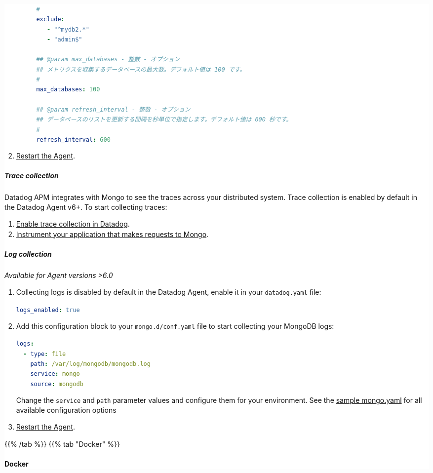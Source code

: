 ```yaml
         #
         exclude:
            - "^mydb2.*"
            - "admin$"

         ## @param max_databases - 整数 - オプション
         ## メトリクスを収集するデータベースの最大数。デフォルト値は 100 です。
         #
         max_databases: 100

         ## @param refresh_interval - 整数 - オプション
         ## データベースのリストを更新する間隔を秒単位で指定します。デフォルト値は 600 秒です。
         #
         refresh_interval: 600
   ```

2. [Restart the Agent][3].

##### Trace collection

Datadog APM integrates with Mongo to see the traces across your distributed system. Trace collection is enabled by default in the Datadog Agent v6+. To start collecting traces:

1. [Enable trace collection in Datadog][4].
2. [Instrument your application that makes requests to Mongo][5].

##### Log collection

_Available for Agent versions >6.0_

1. Collecting logs is disabled by default in the Datadog Agent, enable it in your `datadog.yaml` file:

   ```yaml
   logs_enabled: true
   ```

2. Add this configuration block to your `mongo.d/conf.yaml` file to start collecting your MongoDB logs:

   ```yaml
   logs:
     - type: file
       path: /var/log/mongodb/mongodb.log
       service: mongo
       source: mongodb
   ```

    Change the `service` and `path` parameter values and configure them for your environment. See the [sample mongo.yaml][2] for all available configuration options

3. [Restart the Agent][3].

[1]: https://docs.datadoghq.com/ja/agent/guide/agent-configuration-files/#agent-configuration-directory
[2]: https://github.com/DataDog/integrations-core/blob/master/mongo/datadog_checks/mongo/data/conf.yaml.example
[3]: https://docs.datadoghq.com/ja/agent/guide/agent-commands/#start-stop-and-restart-the-agent
[4]: https://docs.datadoghq.com/ja/tracing/send_traces/
[5]: https://docs.datadoghq.com/ja/tracing/setup/
{{% /tab %}}
{{% tab "Docker" %}}

#### Docker


[1]: https://docs.mongodb.com/manual/core/replica-set-arbiter/#authentication
[1]: https://docs.datadoghq.com/ja/agent/docker/integrations/?tab=docker
[2]: https://docs.datadoghq.com/ja/agent/docker/log/?tab=containerinstallation#installation
[3]: https://docs.datadoghq.com/ja/agent/docker/log/?tab=containerinstallation#log-integrations
[4]: https://docs.datadoghq.com/ja/agent/docker/apm/?tab=linux
[1]: https://docs.datadoghq.com/ja/agent/kubernetes/integrations/?tab=kubernetes
[2]: https://docs.datadoghq.com/ja/agent/kubernetes/integrations/?tab=kubernetes#configuration
[3]: https://docs.datadoghq.com/ja/agent/kubernetes/log/?tab=containerinstallation#setup
[4]: https://docs.datadoghq.com/ja/agent/docker/log/?tab=containerinstallation#log-integrations
[5]: https://docs.datadoghq.com/ja/agent/kubernetes/log/?tab=daemonset#configuration
[6]: https://docs.datadoghq.com/ja/agent/kubernetes/apm/?tab=java
[7]: https://docs.datadoghq.com/ja/agent/kubernetes/daemonset_setup/?tab=k8sfile#apm-and-distributed-tracing
[8]: https://docs.datadoghq.com/ja/tracing/setup/
[1]: https://docs.datadoghq.com/ja/agent/docker/integrations/?tab=docker
[2]: https://docs.datadoghq.com/ja/agent/amazon_ecs/logs/?tab=linux
[3]: https://docs.datadoghq.com/ja/agent/docker/log/?tab=containerinstallation#log-integrations
[4]: https://docs.datadoghq.com/ja/agent/docker/apm/?tab=linux
[6]: https://docs.datadoghq.com/ja/agent/amazon_ecs/apm/?tab=ec2metadataendpoint#setup
[1]: https://raw.githubusercontent.com/DataDog/integrations-core/master/mongo/images/mongo_dashboard.png
[2]: https://app.datadoghq.com/account/settings/agent/latest
[3]: https://docs.datadoghq.com/ja/agent/guide/agent-commands/#agent-status-and-information
[4]: https://docs.mongodb.org/manual/reference/command/dbStats
[5]: https://docs.datadoghq.com/ja/help/
[6]: https://www.datadoghq.com/blog/monitoring-mongodb-performance-metrics-wiredtiger
[7]: https://www.datadoghq.com/blog/monitoring-mongodb-performance-metrics-mmap